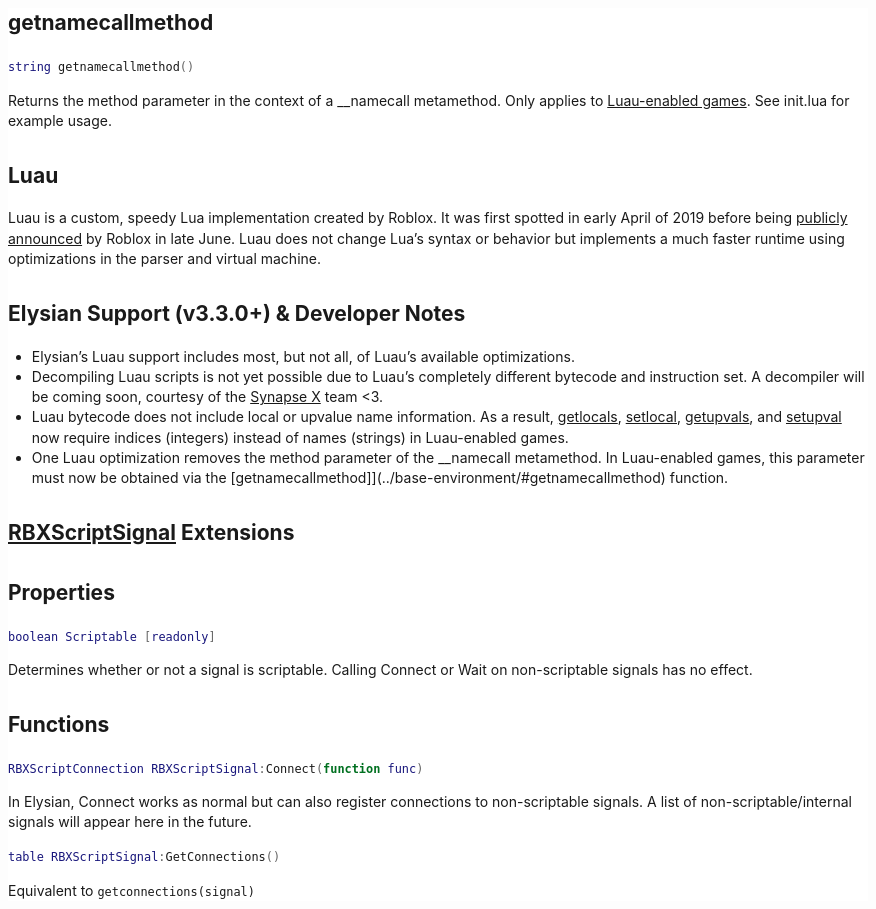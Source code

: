 ## getnamecallmethod
```lua
string getnamecallmethod()
```
Returns the method parameter in the context of a __namecall metamethod. Only applies to [Luau-enabled games](../base-environment/#Luau). See init.lua for example usage.

## **Luau**

Luau is a custom, speedy Lua implementation created by Roblox. It was first spotted in early April of 2019 before being [publicly announced](https://devforum.roblox.com/t/faster-lua-vm-studio-beta/298659) by Roblox in late June. Luau does not change Lua’s syntax or behavior but implements a much faster runtime using optimizations in the parser and virtual machine.

## Elysian Support (v3.3.0+) & Developer Notes

* Elysian’s Luau support includes most, but not all, of Luau’s available optimizations.
* Decompiling Luau scripts is not yet possible due to Luau’s completely different bytecode and instruction set. A decompiler will be coming soon, courtesy of the [Synapse X](https://x.synapse.to) team <3.
* Luau bytecode does not include local or upvalue name information. As a result, [getlocals](../base-environment/#getlocals), [setlocal](../base-environment/#setlocal), [getupvals](../base-environment/#getupvals), and [setupval](../base-environment/#setupval) now require indices (integers) instead of names (strings) in Luau-enabled games.
* One Luau optimization removes the method parameter of the __namecall metamethod. In Luau-enabled games, this parameter must now be obtained via the [getnamecallmethod]](../base-environment/#getnamecallmethod) function.

## **[RBXScriptSignal](https://developer.roblox.com/api-reference/datatype/RBXScriptSignal) Extensions**

## **Properties**
```lua
boolean Scriptable [readonly]
```
Determines whether or not a signal is scriptable. Calling Connect or Wait on non-scriptable signals has no effect.

## **Functions**
```lua
RBXScriptConnection RBXScriptSignal:Connect(function func)
```
In Elysian, Connect works as normal but can also register connections to non-scriptable signals. A list of non-scriptable/internal signals will appear here in the future.

```lua
table RBXScriptSignal:GetConnections()
```
Equivalent to ``getconnections(signal)``
